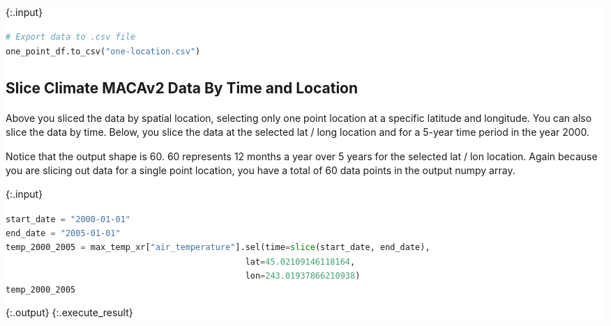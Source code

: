 </table>
</div>





{:.input}
```python
# Export data to .csv file
one_point_df.to_csv("one-location.csv")
```

## Slice Climate MACAv2 Data By Time and Location

Above you sliced the data by spatial location, selecting only one point
location at a specific latitude and longitude. You can also slice the data by time. 
Below, you slice the data at the selected lat / long location and for a 5-year time period
in the year 2000.

Notice that the output shape is 60. 60 represents 12 months a year over 5 years
for the selected lat / lon location. Again because you are slicing out data 
for a single point location, you have a total of 60 data points in the output
numpy array.

{:.input}
```python
start_date = "2000-01-01"
end_date = "2005-01-01"
temp_2000_2005 = max_temp_xr["air_temperature"].sel(time=slice(start_date, end_date),
                                                lat=45.02109146118164,
                                                lon=243.01937866210938)
temp_2000_2005
```

{:.output}
{:.execute_result}



<div><svg style="position: absolute; width: 0; height: 0; overflow: hidden">
<defs>
<symbol id="icon-database" viewBox="0 0 32 32">
<path d="M16 0c-8.837 0-16 2.239-16 5v4c0 2.761 7.163 5 16 5s16-2.239 16-5v-4c0-2.761-7.163-5-16-5z"></path>
<path d="M16 17c-8.837 0-16-2.239-16-5v6c0 2.761 7.163 5 16 5s16-2.239 16-5v-6c0 2.761-7.163 5-16 5z"></path>
<path d="M16 26c-8.837 0-16-2.239-16-5v6c0 2.761 7.163 5 16 5s16-2.239 16-5v-6c0 2.761-7.163 5-16 5z"></path>
</symbol>
<symbol id="icon-file-text2" viewBox="0 0 32 32">
<path d="M28.681 7.159c-0.694-0.947-1.662-2.053-2.724-3.116s-2.169-2.030-3.116-2.724c-1.612-1.182-2.393-1.319-2.841-1.319h-15.5c-1.378 0-2.5 1.121-2.5 2.5v27c0 1.378 1.122 2.5 2.5 2.5h23c1.378 0 2.5-1.122 2.5-2.5v-19.5c0-0.448-0.137-1.23-1.319-2.841zM24.543 5.457c0.959 0.959 1.712 1.825 2.268 2.543h-4.811v-4.811c0.718 0.556 1.584 1.309 2.543 2.268zM28 29.5c0 0.271-0.229 0.5-0.5 0.5h-23c-0.271 0-0.5-0.229-0.5-0.5v-27c0-0.271 0.229-0.5 0.5-0.5 0 0 15.499-0 15.5 0v7c0 0.552 0.448 1 1 1h7v19.5z"></path>
<path d="M23 26h-14c-0.552 0-1-0.448-1-1s0.448-1 1-1h14c0.552 0 1 0.448 1 1s-0.448 1-1 1z"></path>
<path d="M23 22h-14c-0.552 0-1-0.448-1-1s0.448-1 1-1h14c0.552 0 1 0.448 1 1s-0.448 1-1 1z"></path>
<path d="M23 18h-14c-0.552 0-1-0.448-1-1s0.448-1 1-1h14c0.552 0 1 0.448 1 1s-0.448 1-1 1z"></path>
</symbol>
</defs>
</svg>
<style>/* CSS stylesheet for displaying xarray objects in jupyterlab.
 *
 */
